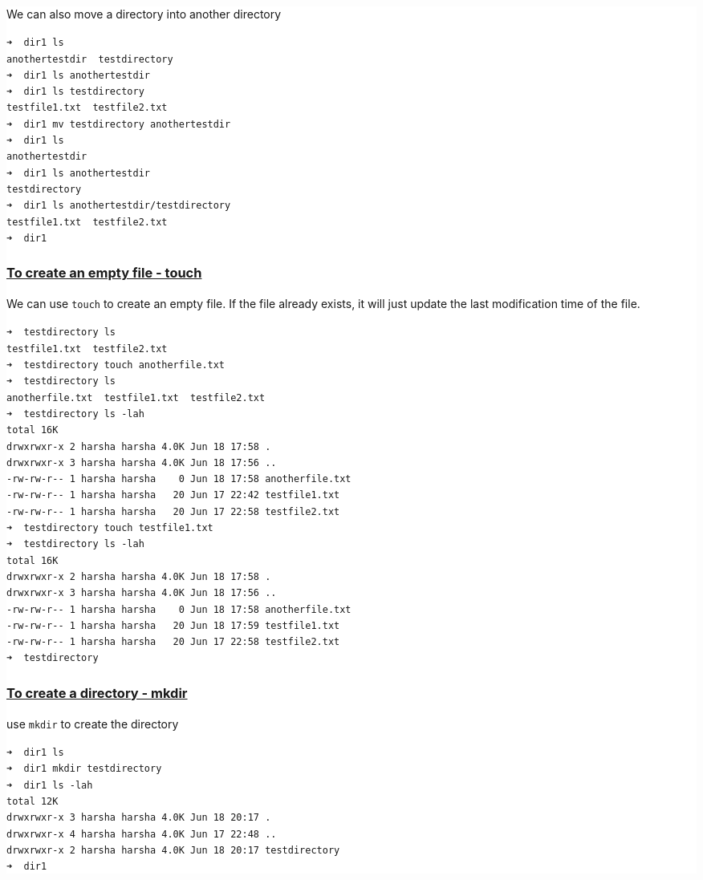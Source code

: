 We can also move a directory into another directory

```shell
➜  dir1 ls
anothertestdir  testdirectory
➜  dir1 ls anothertestdir
➜  dir1 ls testdirectory
testfile1.txt  testfile2.txt
➜  dir1 mv testdirectory anothertestdir
➜  dir1 ls
anothertestdir
➜  dir1 ls anothertestdir
testdirectory
➜  dir1 ls anothertestdir/testdirectory
testfile1.txt  testfile2.txt
➜  dir1
```

### [To create an empty file - touch](to-create-an-empty-file---touch)
We can use `touch` to create an empty file. If the file already exists, it will just update the last modification time of the file.

```shell
➜  testdirectory ls
testfile1.txt  testfile2.txt
➜  testdirectory touch anotherfile.txt
➜  testdirectory ls
anotherfile.txt  testfile1.txt  testfile2.txt
➜  testdirectory ls -lah
total 16K
drwxrwxr-x 2 harsha harsha 4.0K Jun 18 17:58 .
drwxrwxr-x 3 harsha harsha 4.0K Jun 18 17:56 ..
-rw-rw-r-- 1 harsha harsha    0 Jun 18 17:58 anotherfile.txt
-rw-rw-r-- 1 harsha harsha   20 Jun 17 22:42 testfile1.txt
-rw-rw-r-- 1 harsha harsha   20 Jun 17 22:58 testfile2.txt
➜  testdirectory touch testfile1.txt
➜  testdirectory ls -lah
total 16K
drwxrwxr-x 2 harsha harsha 4.0K Jun 18 17:58 .
drwxrwxr-x 3 harsha harsha 4.0K Jun 18 17:56 ..
-rw-rw-r-- 1 harsha harsha    0 Jun 18 17:58 anotherfile.txt
-rw-rw-r-- 1 harsha harsha   20 Jun 18 17:59 testfile1.txt
-rw-rw-r-- 1 harsha harsha   20 Jun 17 22:58 testfile2.txt
➜  testdirectory
```

### [To create a directory - mkdir](to-create-a-directory---mkdir)

use `mkdir` to create the directory

```shell
➜  dir1 ls
➜  dir1 mkdir testdirectory
➜  dir1 ls -lah
total 12K
drwxrwxr-x 3 harsha harsha 4.0K Jun 18 20:17 .
drwxrwxr-x 4 harsha harsha 4.0K Jun 17 22:48 ..
drwxrwxr-x 2 harsha harsha 4.0K Jun 18 20:17 testdirectory
➜  dir1
```
